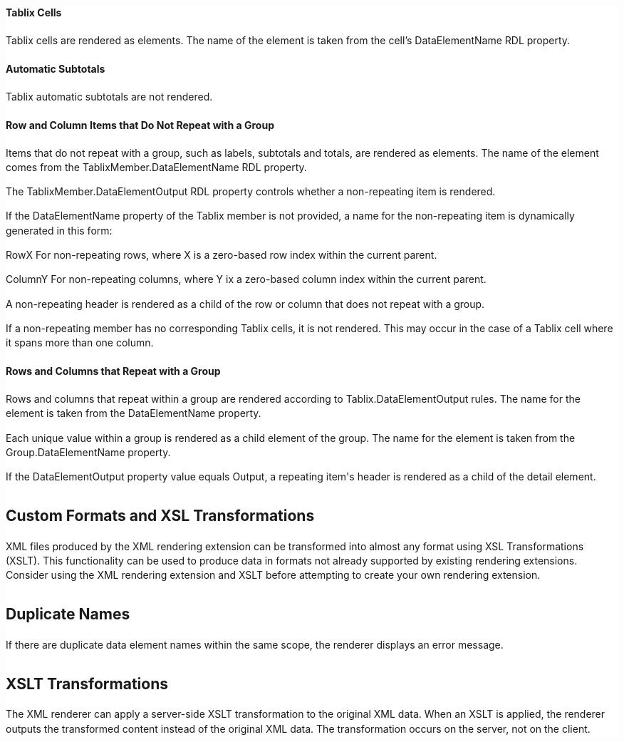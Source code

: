 #### Tablix Cells  
 Tablix cells are rendered as elements. The name of the element is taken from the cell’s DataElementName RDL property.  
  
#### Automatic Subtotals  
 Tablix automatic subtotals are not rendered.  
  
#### Row and Column Items that Do Not Repeat with a Group  
 Items that do not repeat with a group, such as labels, subtotals and totals, are rendered as elements. The name of the element comes from the TablixMember.DataElementName RDL property.  
  
 The TablixMember.DataElementOutput RDL property controls whether a non-repeating item is rendered.  
  
 If the DataElementName property of the Tablix member is not provided, a name for the non-repeating item is dynamically generated in this form:  
  
 RowX   For non-repeating rows, where X is a zero-based row index within the current parent.  
  
 ColumnY   For non-repeating columns, where Y ix a zero-based column index within the current parent.  
  
 A non-repeating header is rendered as a child of the row or column that does not repeat with a group.  
  
 If a non-repeating member has no corresponding Tablix cells, it is not rendered. This may occur in the case of a Tablix cell where it spans more than one column.  
  
#### Rows and Columns that Repeat with a Group  
 Rows and columns that repeat within a group are rendered according to Tablix.DataElementOutput rules. The name for the element is taken from the DataElementName property.  
  
 Each unique value within a group is rendered as a child element of the group. The name for the element is taken from the Group.DataElementName property.  
  
 If the DataElementOutput property value equals Output, a repeating item's header is rendered as a child of the detail element.  
  
  
##  <a name="CustomFormatsXSLTransformations"></a> Custom Formats and XSL Transformations  
 XML files produced by the XML rendering extension can be transformed into almost any format using XSL Transformations (XSLT). This functionality can be used to produce data in formats not already supported by existing rendering extensions. Consider using the XML rendering extension and XSLT before attempting to create your own rendering extension.  
  
  
##  <a name="DuplicateName"></a> Duplicate Names  
 If there are duplicate data element names within the same scope, the renderer displays an error message.  
  
  
##  <a name="XSLTTransformations"></a> XSLT Transformations  
 The XML renderer can apply a server-side XSLT transformation to the original XML data. When an XSLT is applied, the renderer outputs the transformed content instead of the original XML data. The transformation occurs on the server, not on the client.  
  